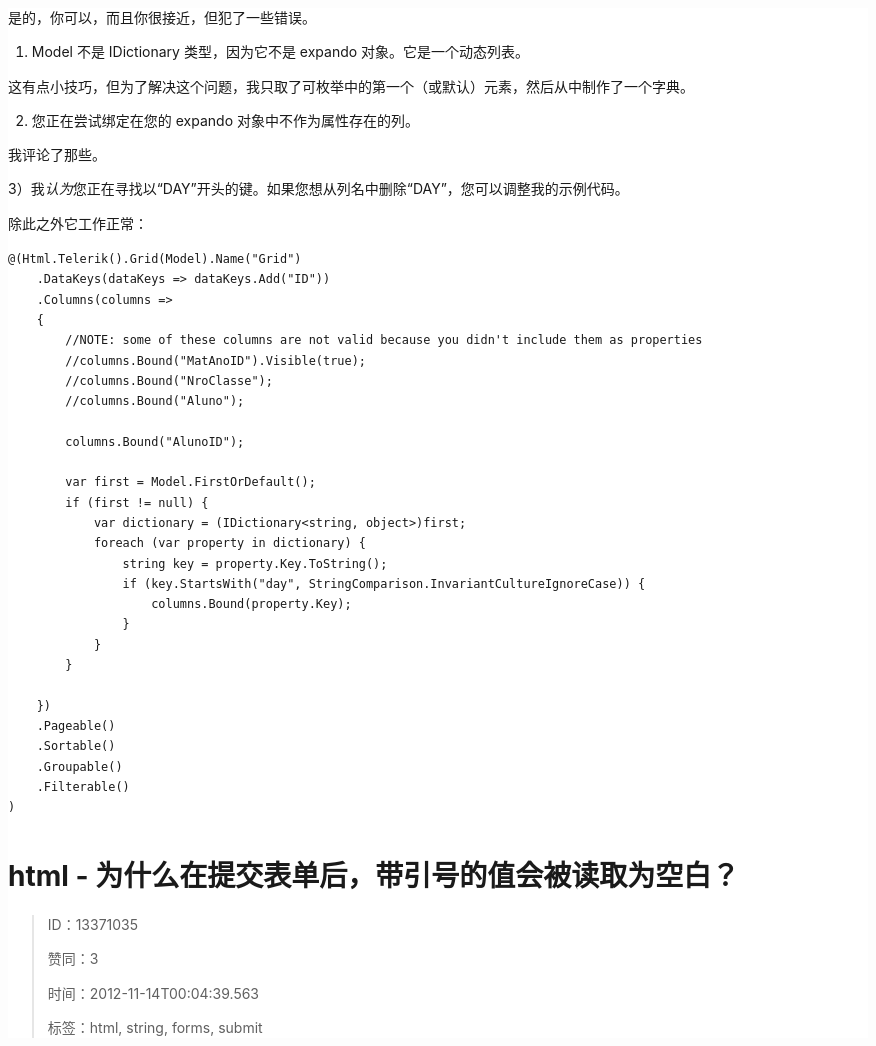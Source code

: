 是的，你可以，而且你很接近，但犯了一些错误。

1) Model 不是 IDictionary 类型，因为它不是 expando 对象。它是一个动态列表。

这有点小技巧，但为了解决这个问题，我只取了可枚举中的第一个（或默认）元素，然后从中制作了一个字典。

2) 您正在尝试绑定在您的 expando 对象中不作为属性存在的列。

我评论了那些。

3）我*认为*您正在寻找以“DAY”开头的键。如果您想从列名中删除“DAY”，您可以调整我的示例代码。

除此之外它工作正常：

```
@(Html.Telerik().Grid(Model).Name("Grid")
    .DataKeys(dataKeys => dataKeys.Add("ID"))
    .Columns(columns => 
    { 
        //NOTE: some of these columns are not valid because you didn't include them as properties
        //columns.Bound("MatAnoID").Visible(true);
        //columns.Bound("NroClasse");
        //columns.Bound("Aluno");

        columns.Bound("AlunoID");

        var first = Model.FirstOrDefault();
        if (first != null) {
            var dictionary = (IDictionary<string, object>)first;
            foreach (var property in dictionary) {
                string key = property.Key.ToString();
                if (key.StartsWith("day", StringComparison.InvariantCultureIgnoreCase)) {
                    columns.Bound(property.Key);
                }
            }
        }

    })
    .Pageable()
    .Sortable()
    .Groupable()
    .Filterable()
) 
```

# html - 为什么在提交表单后，带引号的值会被读取为空白？

> ID：13371035
> 
> 赞同：3
> 
> 时间：2012-11-14T00:04:39.563
> 
> 标签：html, string, forms, submit
